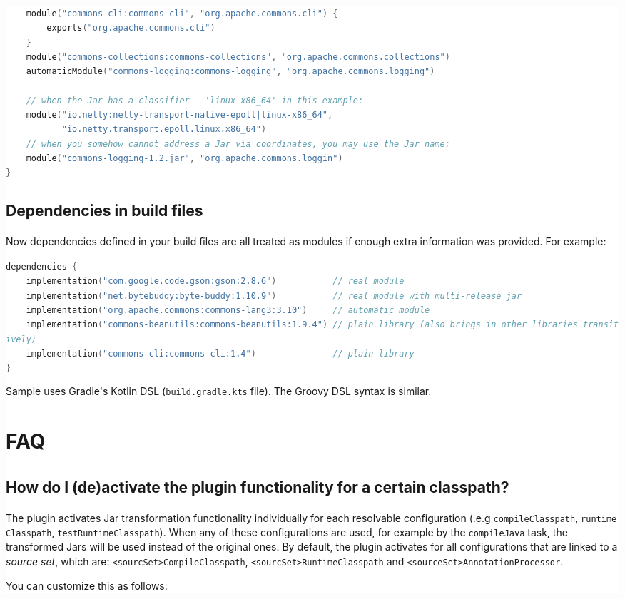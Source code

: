```kotlin
    module("commons-cli:commons-cli", "org.apache.commons.cli") {
        exports("org.apache.commons.cli")
    }
    module("commons-collections:commons-collections", "org.apache.commons.collections")
    automaticModule("commons-logging:commons-logging", "org.apache.commons.logging")
    
    // when the Jar has a classifier - 'linux-x86_64' in this example:
    module("io.netty:netty-transport-native-epoll|linux-x86_64",
           "io.netty.transport.epoll.linux.x86_64") 
    // when you somehow cannot address a Jar via coordinates, you may use the Jar name:
    module("commons-logging-1.2.jar", "org.apache.commons.loggin")
}
```

## Dependencies in build files

Now dependencies defined in your build files are all treated as modules if enough extra information was provided.
For example:

```kotlin
dependencies {
    implementation("com.google.code.gson:gson:2.8.6")           // real module
    implementation("net.bytebuddy:byte-buddy:1.10.9")           // real module with multi-release jar
    implementation("org.apache.commons:commons-lang3:3.10")     // automatic module
    implementation("commons-beanutils:commons-beanutils:1.9.4") // plain library (also brings in other libraries transitively)
    implementation("commons-cli:commons-cli:1.4")               // plain library        
}
```

Sample uses Gradle's Kotlin DSL (`build.gradle.kts` file). The Groovy DSL syntax is similar.

# FAQ

## How do I (de)activate the plugin functionality for a certain classpath?

The plugin activates Jar transformation functionality individually for each
[resolvable configuration](https://docs.gradle.org/current/userguide/declaring_configurations.html#sec:configuration-flags-roles)
(.e.g `compileClasspath`, `runtimeClasspath`, `testRuntimeClasspath`).
When any of these configurations are used, for example by the `compileJava` task, the transformed Jars will be used
instead of the original ones. By default, the plugin activates for all configurations that are linked to a _source set_,
which are: `<sourcSet>CompileClasspath`, `<sourcSet>RuntimeClasspath` and `<sourceSet>AnnotationProcessor`.

You can customize this as follows:
